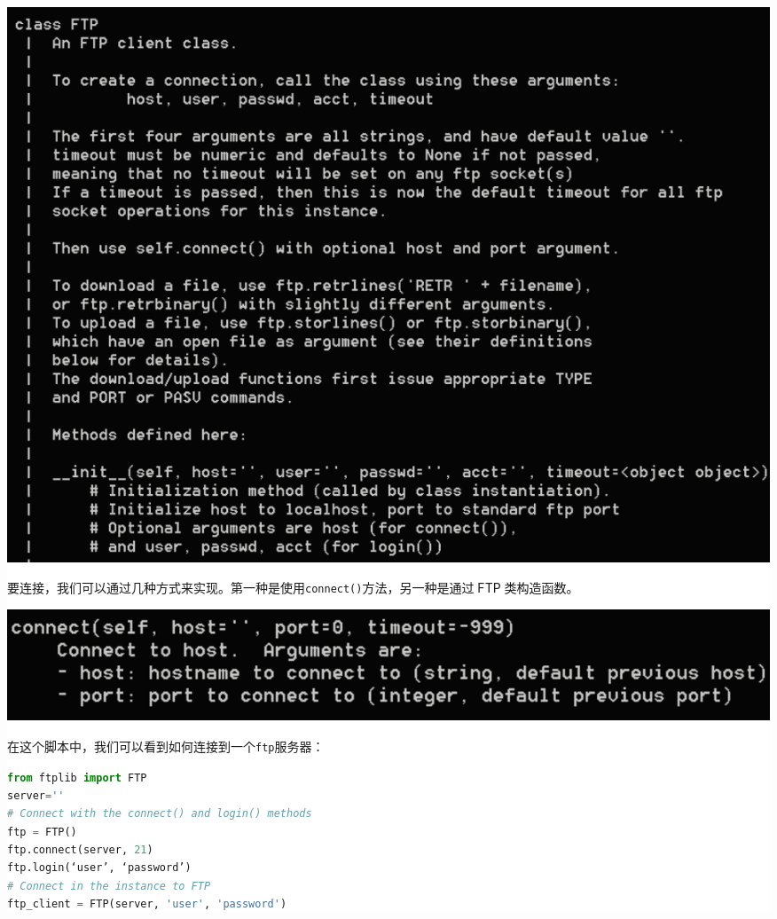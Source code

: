 ![](img/e3b5caed-940e-4d0b-8a59-9857396b050b.png)

要连接，我们可以通过几种方式来实现。第一种是使用`connect()`方法，另一种是通过 FTP 类构造函数。

![](img/4cecdc59-f643-40d2-8597-d1e69d152ae6.png)

在这个脚本中，我们可以看到如何连接到一个`ftp`服务器：

```py
from ftplib import FTP
server=''
# Connect with the connect() and login() methods
ftp = FTP()
ftp.connect(server, 21)
ftp.login(‘user’, ‘password’)
# Connect in the instance to FTP
ftp_client = FTP(server, 'user', 'password')
```
